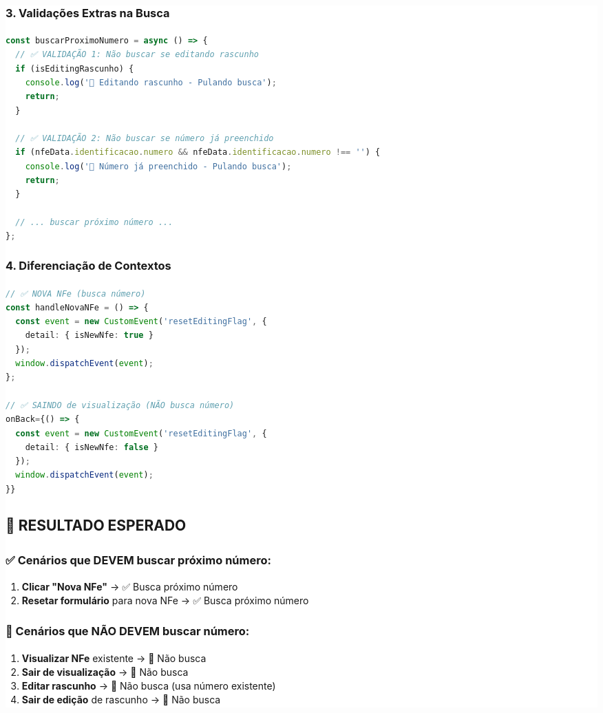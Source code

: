 ### **3. Validações Extras na Busca**
```typescript
const buscarProximoNumero = async () => {
  // ✅ VALIDAÇÃO 1: Não buscar se editando rascunho
  if (isEditingRascunho) {
    console.log('🚫 Editando rascunho - Pulando busca');
    return;
  }

  // ✅ VALIDAÇÃO 2: Não buscar se número já preenchido
  if (nfeData.identificacao.numero && nfeData.identificacao.numero !== '') {
    console.log('🚫 Número já preenchido - Pulando busca');
    return;
  }

  // ... buscar próximo número ...
};
```

### **4. Diferenciação de Contextos**
```typescript
// ✅ NOVA NFe (busca número)
const handleNovaNFe = () => {
  const event = new CustomEvent('resetEditingFlag', {
    detail: { isNewNfe: true }
  });
  window.dispatchEvent(event);
};

// ✅ SAINDO de visualização (NÃO busca número)
onBack={() => {
  const event = new CustomEvent('resetEditingFlag', {
    detail: { isNewNfe: false }
  });
  window.dispatchEvent(event);
}}
```

## 🎯 **RESULTADO ESPERADO**

### **✅ Cenários que DEVEM buscar próximo número:**
1. **Clicar "Nova NFe"** → ✅ Busca próximo número
2. **Resetar formulário** para nova NFe → ✅ Busca próximo número

### **🚫 Cenários que NÃO DEVEM buscar número:**
1. **Visualizar NFe** existente → 🚫 Não busca
2. **Sair de visualização** → 🚫 Não busca  
3. **Editar rascunho** → 🚫 Não busca (usa número existente)
4. **Sair de edição** de rascunho → 🚫 Não busca
